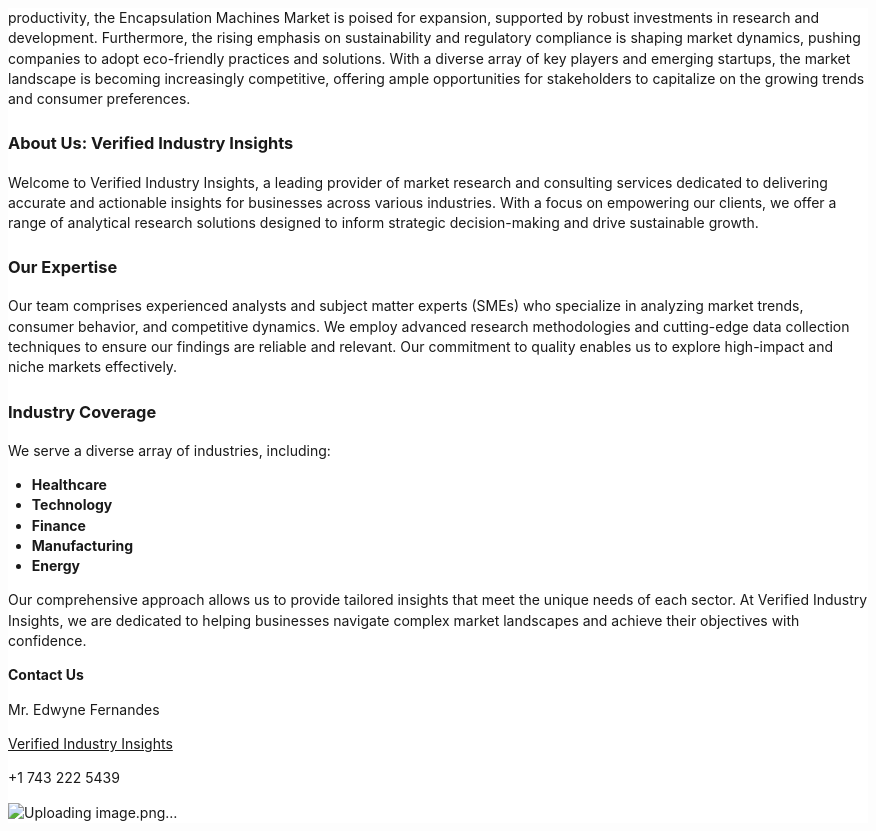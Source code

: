 productivity, the Encapsulation Machines Market is poised for expansion, supported by robust investments in research and development. Furthermore, the rising emphasis on sustainability and regulatory compliance is shaping market dynamics, pushing companies to adopt eco-friendly practices and solutions. With a diverse array of key players and emerging startups, the market landscape is becoming increasingly competitive, offering ample opportunities for stakeholders to capitalize on the growing trends and consumer preferences.</p><h3>About Us: Verified Industry Insights</h3><p>Welcome to Verified Industry Insights, a leading provider of market research and consulting services dedicated to delivering accurate and actionable insights for businesses across various industries. With a focus on empowering our clients, we offer a range of analytical research solutions designed to inform strategic decision-making and drive sustainable growth.</p><h3>Our Expertise</h3><p>Our team comprises experienced analysts and subject matter experts (SMEs) who specialize in analyzing market trends, consumer behavior, and competitive dynamics. We employ advanced research methodologies and cutting-edge data collection techniques to ensure our findings are reliable and relevant. Our commitment to quality enables us to explore high-impact and niche markets effectively.</p><h3>Industry Coverage</h3><p>We serve a diverse array of industries, including:</p><ul><li><strong>Healthcare</strong></li><li><strong>Technology</strong></li><li><strong>Finance</strong></li><li><strong>Manufacturing</strong></li><li><strong>Energy</strong></li></ul><p>Our comprehensive approach allows us to provide tailored insights that meet the unique needs of each sector. At Verified Industry Insights, we are dedicated to helping businesses navigate complex market landscapes and achieve their objectives with confidence.</p><p><strong>Contact Us</strong></p><p>Mr. Edwyne Fernandes</p><p><a href="https://www.verifiedindustryinsights.com/">Verified Industry Insights</a></p><p>+1 743 222 5439</p>
![Uploading image.png…]()
